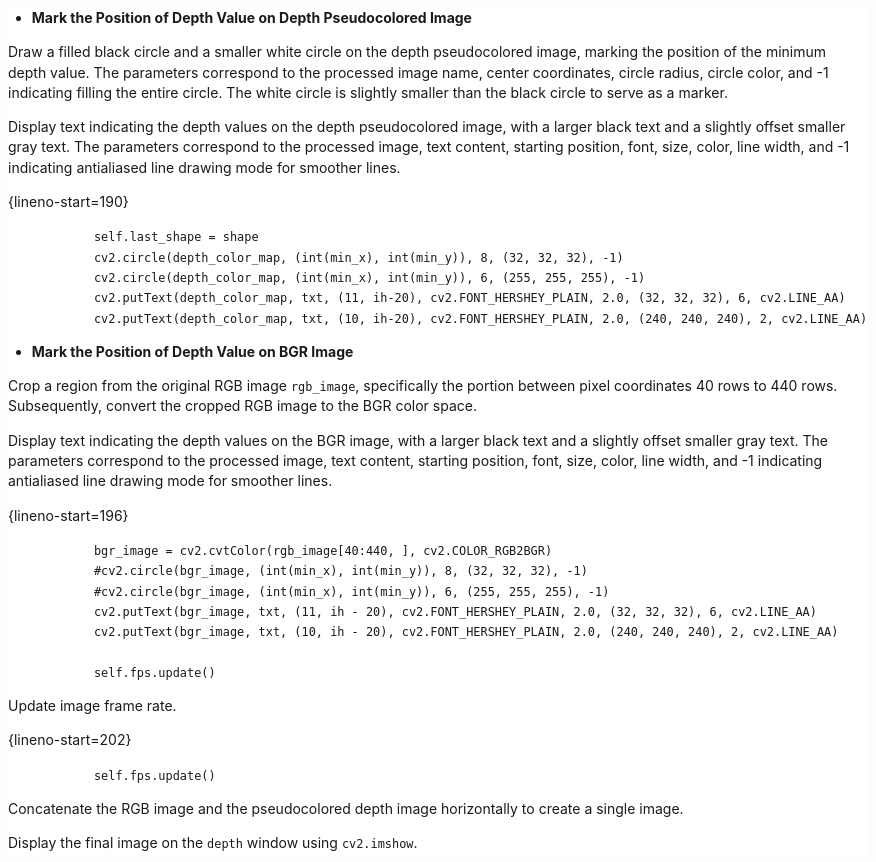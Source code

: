 - **Mark the Position of Depth Value on Depth Pseudocolored Image**

Draw a filled black circle and a smaller white circle on the depth pseudocolored image, marking the position of the minimum depth value. The parameters correspond to the processed image name, center coordinates, circle radius, circle color, and -1 indicating filling the entire circle. The white circle is slightly smaller than the black circle to serve as a marker.

Display text indicating the depth values on the depth pseudocolored image, with a larger black text and a slightly offset smaller gray text. The parameters correspond to the processed image, text content, starting position, font, size, color, line width, and -1 indicating antialiased line drawing mode for smoother lines.

{lineno-start=190}

```
            self.last_shape = shape
            cv2.circle(depth_color_map, (int(min_x), int(min_y)), 8, (32, 32, 32), -1)
            cv2.circle(depth_color_map, (int(min_x), int(min_y)), 6, (255, 255, 255), -1)
            cv2.putText(depth_color_map, txt, (11, ih-20), cv2.FONT_HERSHEY_PLAIN, 2.0, (32, 32, 32), 6, cv2.LINE_AA)
            cv2.putText(depth_color_map, txt, (10, ih-20), cv2.FONT_HERSHEY_PLAIN, 2.0, (240, 240, 240), 2, cv2.LINE_AA)
```

- **Mark the Position of Depth Value on BGR Image**

Crop a region from the original RGB image `rgb_image`, specifically the portion between pixel coordinates 40 rows to 440 rows. Subsequently, convert the cropped RGB image to the BGR color space.

Display text indicating the depth values on the BGR image, with a larger black text and a slightly offset smaller gray text. The parameters correspond to the processed image, text content, starting position, font, size, color, line width, and -1 indicating antialiased line drawing mode for smoother lines.

{lineno-start=196}

```
            bgr_image = cv2.cvtColor(rgb_image[40:440, ], cv2.COLOR_RGB2BGR)
            #cv2.circle(bgr_image, (int(min_x), int(min_y)), 8, (32, 32, 32), -1)
            #cv2.circle(bgr_image, (int(min_x), int(min_y)), 6, (255, 255, 255), -1)
            cv2.putText(bgr_image, txt, (11, ih - 20), cv2.FONT_HERSHEY_PLAIN, 2.0, (32, 32, 32), 6, cv2.LINE_AA)
            cv2.putText(bgr_image, txt, (10, ih - 20), cv2.FONT_HERSHEY_PLAIN, 2.0, (240, 240, 240), 2, cv2.LINE_AA)

            self.fps.update()
```

Update image frame rate.

{lineno-start=202}

```
            self.fps.update()
```

Concatenate the RGB image and the pseudocolored depth image horizontally to create a single image.

Display the final image on the `depth` window using `cv2.imshow`.
